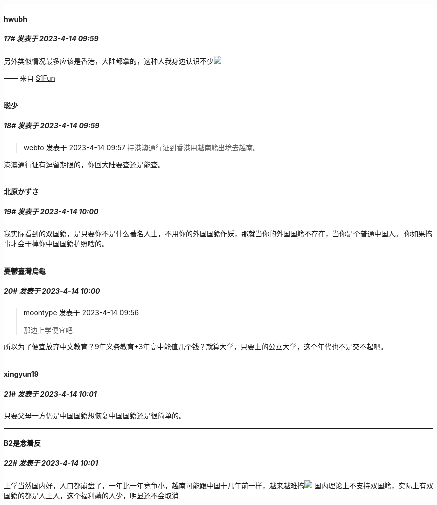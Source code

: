 *****

####  hwubh  
##### 17#       发表于 2023-4-14 09:59

另外类似情况最多应该是香港，大陆都拿的，这种人我身边认识不少<img src="https://static.saraba1st.com/image/smiley/face2017/008.png" referrerpolicy="no-referrer">

—— 来自 [S1Fun](https://s1fun.koalcat.com)

*****

####  聪少  
##### 18#       发表于 2023-4-14 09:59

<blockquote><a href="httphttps://bbs.saraba1st.com/2b/forum.php?mod=redirect&amp;goto=findpost&amp;pid=60446859&amp;ptid=2128764" target="_blank">webto 发表于 2023-4-14 09:57</a>
持港澳通行证到香港用越南籍出境去越南。</blockquote>
港澳通行证有逗留期限的，你回大陆要查还是能查。

*****

####  北原かずさ  
##### 19#       发表于 2023-4-14 10:00

我实际看到的双国籍，是只要你不是什么著名人士，不用你的外国国籍作妖，那就当你的外国国籍不存在，当你是个普通中国人。
你如果搞事才会干掉你中国国籍护照啥的。

*****

####  憂鬱臺灣烏龜  
##### 20#       发表于 2023-4-14 10:00

<blockquote><a href="httphttps://bbs.saraba1st.com/2b/forum.php?mod=redirect&amp;goto=findpost&amp;pid=60446842&amp;ptid=2128764" target="_blank">moontype 发表于 2023-4-14 09:56</a>

那边上学便宜吧</blockquote>
所以为了便宜放弃中文教育？9年义务教育+3年高中能值几个钱？就算大学，只要上的公立大学，这个年代也不是交不起吧。

*****

####  xingyun19  
##### 21#       发表于 2023-4-14 10:01

只要父母一方仍是中国国籍想恢复中国国籍还是很简单的。

*****

####  B2是念着反  
##### 22#       发表于 2023-4-14 10:01

上学当然国内好，人口都崩盘了，一年比一年竞争小，越南可能跟中国十几年前一样，越来越难搞<img src="https://static.saraba1st.com/image/smiley/face2017/067.png" referrerpolicy="no-referrer">
国内理论上不支持双国籍，实际上有双国籍的都是人上人，这个福利薅的人少，明显还不会取消
